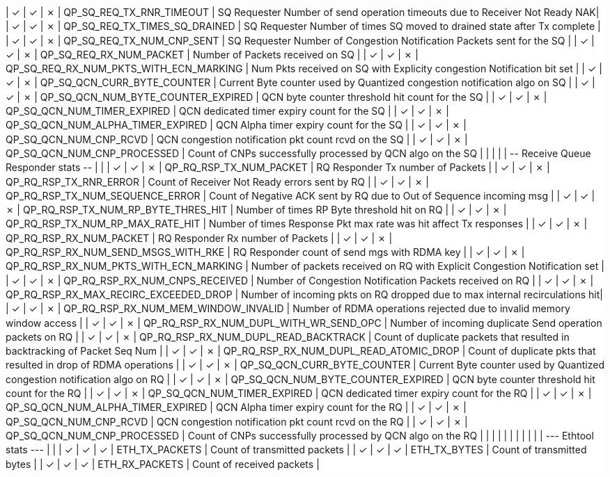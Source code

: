 | &check;    | &check;   | &cross;    | QP_SQ_REQ_TX_RNR_TIMEOUT                 | SQ Requester Number of send operation timeouts due to Receiver Not Ready NAK|
| &check;    | &check;   | &cross;    | QP_SQ_REQ_TX_TIMES_SQ_DRAINED            | SQ Requester Number of times SQ moved to drained state after Tx complete    |
| &check;    | &check;   | &cross;    | QP_SQ_REQ_TX_NUM_CNP_SENT                | SQ Requester Number of Congestion Notification Packets  sent for the SQ     |
| &check;    | &check;   | &cross;    | QP_SQ_REQ_RX_NUM_PACKET                  | Number of Packets received on SQ                                            |
| &check;    | &check;   | &cross;    | QP_SQ_REQ_RX_NUM_PKTS_WITH_ECN_MARKING   | Num Pkts received on SQ with Explicity congestion Notification bit set      |
| &check;    | &check;   | &cross;    | QP_SQ_QCN_CURR_BYTE_COUNTER              | Current Byte counter used by Quantized congestion notification algo on SQ   |
| &check;    | &check;   | &cross;    | QP_SQ_QCN_NUM_BYTE_COUNTER_EXPIRED       | QCN byte counter threshold hit count for the SQ                             |
| &check;    | &check;   | &cross;    | QP_SQ_QCN_NUM_TIMER_EXPIRED              | QCN dedicated timer expiry count for the SQ                                 |
| &check;    | &check;   | &cross;    | QP_SQ_QCN_NUM_ALPHA_TIMER_EXPIRED        | QCN Alpha timer expiry count for the SQ                                     |
| &check;    | &check;   | &cross;    | QP_SQ_QCN_NUM_CNP_RCVD                   | QCN congestion notification pkt count rcvd on the SQ                        |
| &check;    | &check;   | &cross;    | QP_SQ_QCN_NUM_CNP_PROCESSED              | Count of CNPs successfully processed by QCN algo on the SQ                  |
|            |           |            |    -- Receive Queue Responder stats --   |                                                                             |
| &check;    | &check;   | &cross;    | QP_RQ_RSP_TX_NUM_PACKET                  | RQ Responder Tx number of Packets                                           |
| &check;    | &check;   | &cross;    | QP_RQ_RSP_TX_RNR_ERROR                   | Count of Receiver Not Ready errors sent by RQ                               |
| &check;    | &check;   | &cross;    | QP_RQ_RSP_TX_NUM_SEQUENCE_ERROR          | Count of Negative ACK sent by RQ due to Out of Sequence incoming msg        | 
| &check;    | &check;   | &cross;    | QP_RQ_RSP_TX_NUM_RP_BYTE_THRES_HIT       | Number of times RP Byte threshold hit on RQ                                 |
| &check;    | &check;   | &cross;    | QP_RQ_RSP_TX_NUM_RP_MAX_RATE_HIT         | Number of times Response Pkt max rate was hit affect Tx responses           |
| &check;    | &check;   | &cross;    | QP_RQ_RSP_RX_NUM_PACKET                  | RQ Responder Rx number of Packets                                           |
| &check;    | &check;   | &cross;    | QP_RQ_RSP_RX_NUM_SEND_MSGS_WITH_RKE      | RQ Responder count of send mgs with RDMA key                                |
| &check;    | &check;   | &cross;    | QP_RQ_RSP_RX_NUM_PKTS_WITH_ECN_MARKING   | Number of packets received on RQ with Explicit Congestion Notification set  |
| &check;    | &check;   | &cross;    | QP_RQ_RSP_RX_NUM_CNPS_RECEIVED           | Number of Congestion Notification Packets received on RQ                    |
| &check;    | &check;   | &cross;    | QP_RQ_RSP_RX_MAX_RECIRC_EXCEEDED_DROP    | Number of incoming pkts on RQ dropped due to max internal recirculations hit|
| &check;    | &check;   | &cross;    | QP_RQ_RSP_RX_NUM_MEM_WINDOW_INVALID      | Number of RDMA operations rejected due to invalid memory window access      |
| &check;    | &check;   | &cross;    | QP_RQ_RSP_RX_NUM_DUPL_WITH_WR_SEND_OPC   | Number of incoming duplicate Send operation packets on RQ                   |
| &check;    | &check;   | &cross;    | QP_RQ_RSP_RX_NUM_DUPL_READ_BACKTRACK     | Count of duplicate packets that resulted in backtracking of Packet Seq Num  |
| &check;    | &check;   | &cross;    | QP_RQ_RSP_RX_NUM_DUPL_READ_ATOMIC_DROP   | Count of duplicate pkts that resulted in drop of RDMA operations            |
| &check;    | &check;   | &cross;    | QP_SQ_QCN_CURR_BYTE_COUNTER              | Current Byte counter used by Quantized congestion notification algo on RQ   |
| &check;    | &check;   | &cross;    | QP_SQ_QCN_NUM_BYTE_COUNTER_EXPIRED       | QCN byte counter threshold hit count for the RQ                             |
| &check;    | &check;   | &cross;    | QP_SQ_QCN_NUM_TIMER_EXPIRED              | QCN dedicated timer expiry count for the RQ                                 |
| &check;    | &check;   | &cross;    | QP_SQ_QCN_NUM_ALPHA_TIMER_EXPIRED        | QCN Alpha timer expiry count for the RQ                                     |
| &check;    | &check;   | &cross;    | QP_SQ_QCN_NUM_CNP_RCVD                   | QCN congestion notification pkt count rcvd on the RQ                        |
| &check;    | &check;   | &cross;    | QP_SQ_QCN_NUM_CNP_PROCESSED              | Count of CNPs successfully processed by QCN algo on the RQ                  |
|            |           |            |                                          |                                                                             |
|            |           |            | --- Ethtool stats ---                    |                                                                             |
| &check;    | &check;   | &check;    | ETH_TX_PACKETS                           | Count of transmitted packets                                                |
| &check;    | &check;   | &check;    | ETH_TX_BYTES                             | Count of transmitted bytes                                                  |
| &check;    | &check;   | &check;    | ETH_RX_PACKETS                           | Count of received packets                                                   |